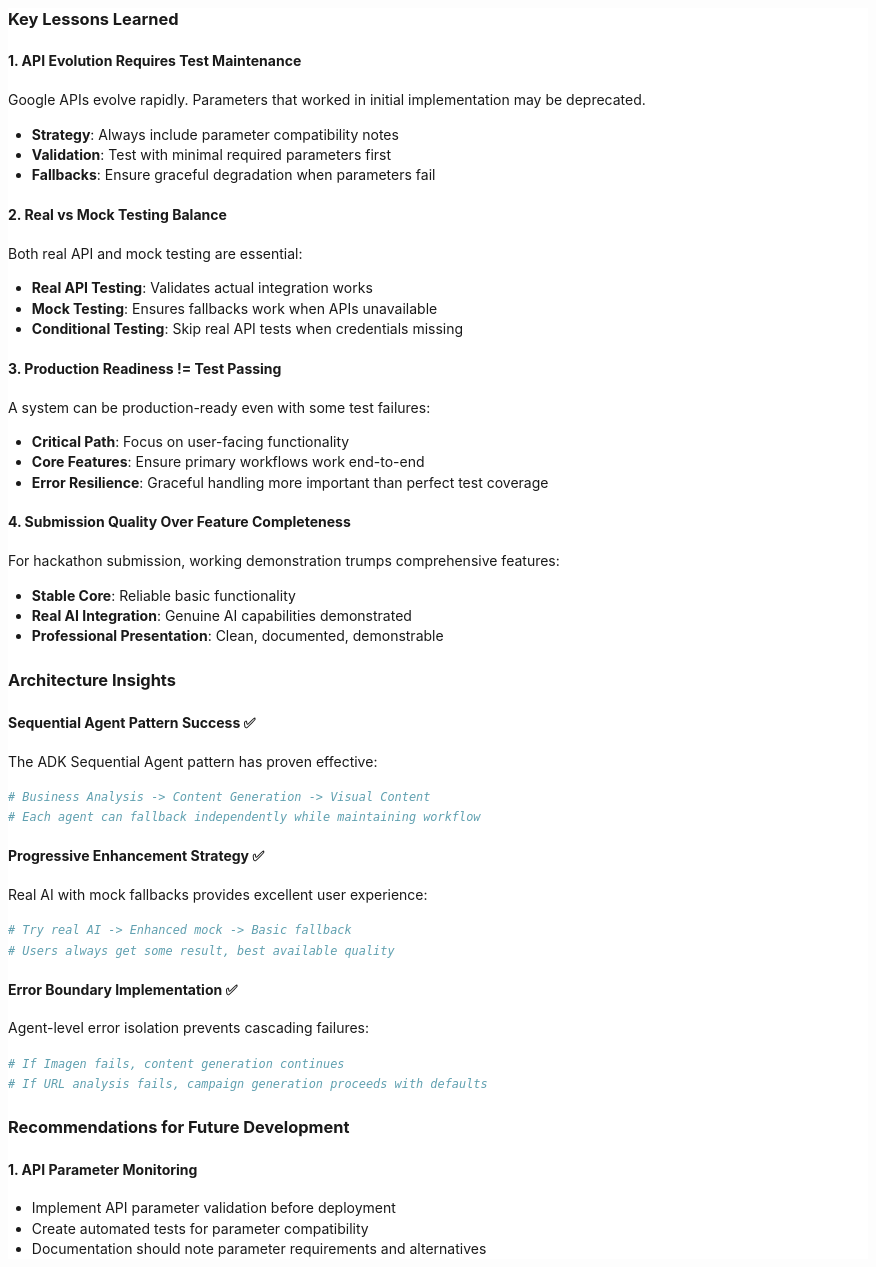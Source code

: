 ### Key Lessons Learned

#### 1. **API Evolution Requires Test Maintenance**
Google APIs evolve rapidly. Parameters that worked in initial implementation may be deprecated.
- **Strategy**: Always include parameter compatibility notes
- **Validation**: Test with minimal required parameters first
- **Fallbacks**: Ensure graceful degradation when parameters fail

#### 2. **Real vs Mock Testing Balance**
Both real API and mock testing are essential:
- **Real API Testing**: Validates actual integration works
- **Mock Testing**: Ensures fallbacks work when APIs unavailable
- **Conditional Testing**: Skip real API tests when credentials missing

#### 3. **Production Readiness != Test Passing**
A system can be production-ready even with some test failures:
- **Critical Path**: Focus on user-facing functionality
- **Core Features**: Ensure primary workflows work end-to-end
- **Error Resilience**: Graceful handling more important than perfect test coverage

#### 4. **Submission Quality Over Feature Completeness**
For hackathon submission, working demonstration trumps comprehensive features:
- **Stable Core**: Reliable basic functionality
- **Real AI Integration**: Genuine AI capabilities demonstrated
- **Professional Presentation**: Clean, documented, demonstrable

### Architecture Insights

#### Sequential Agent Pattern Success ✅
The ADK Sequential Agent pattern has proven effective:
```python
# Business Analysis -> Content Generation -> Visual Content
# Each agent can fallback independently while maintaining workflow
```

#### Progressive Enhancement Strategy ✅
Real AI with mock fallbacks provides excellent user experience:
```python
# Try real AI -> Enhanced mock -> Basic fallback
# Users always get some result, best available quality
```

#### Error Boundary Implementation ✅
Agent-level error isolation prevents cascading failures:
```python
# If Imagen fails, content generation continues
# If URL analysis fails, campaign generation proceeds with defaults
```

### Recommendations for Future Development

#### 1. **API Parameter Monitoring**
- Implement API parameter validation before deployment
- Create automated tests for parameter compatibility
- Documentation should note parameter requirements and alternatives
